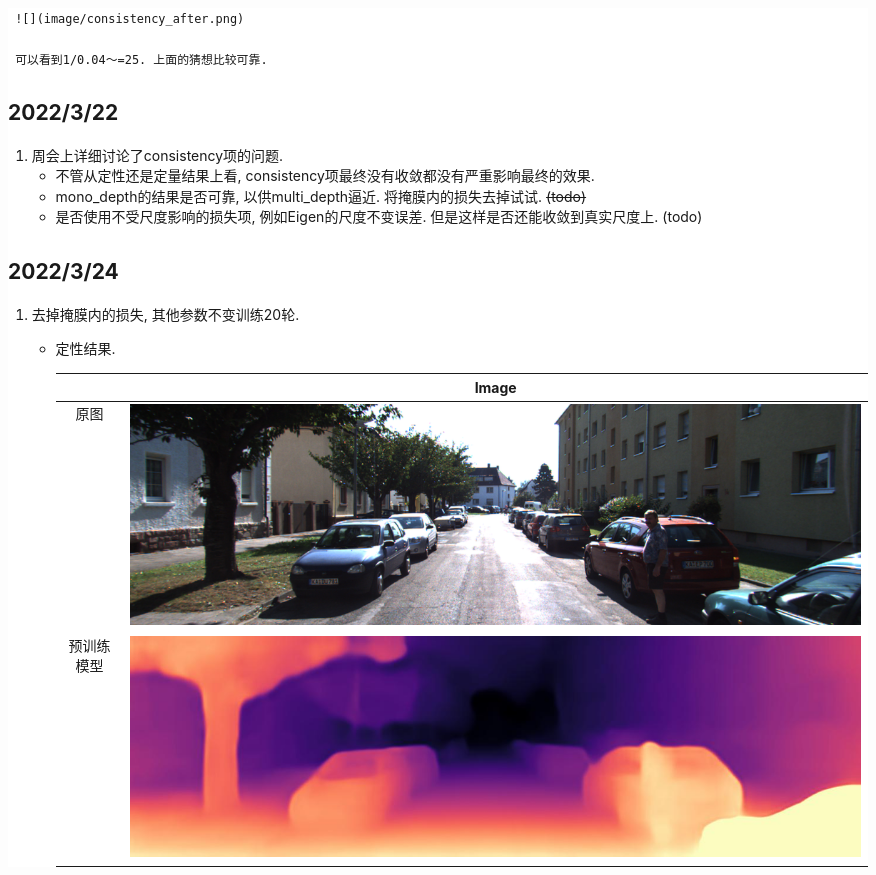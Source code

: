      ![](image/consistency_after.png)

     可以看到1/0.04～=25. 上面的猜想比较可靠.

## 2022/3/22

1. 周会上详细讨论了consistency项的问题.
   - 不管从定性还是定量结果上看, consistency项最终没有收敛都没有严重影响最终的效果.
   - mono_depth的结果是否可靠, 以供multi_depth逼近. 将掩膜内的损失去掉试试. ~~(todo)~~
   - 是否使用不受尺度影响的损失项, 例如Eigen的尺度不变误差. 但是这样是否还能收敛到真实尺度上. (todo)

## 2022/3/24

1. 去掉掩膜内的损失, 其他参数不变训练20轮.

   - 定性结果.

     |                                |                 Image                 |
     | :----------------------------: | :-----------------------------------: |
     |              原图              |       ![](image/19_000387.png)        |
     |           预训练模型           |     ![](image/000387_raw_20.jpeg)     |